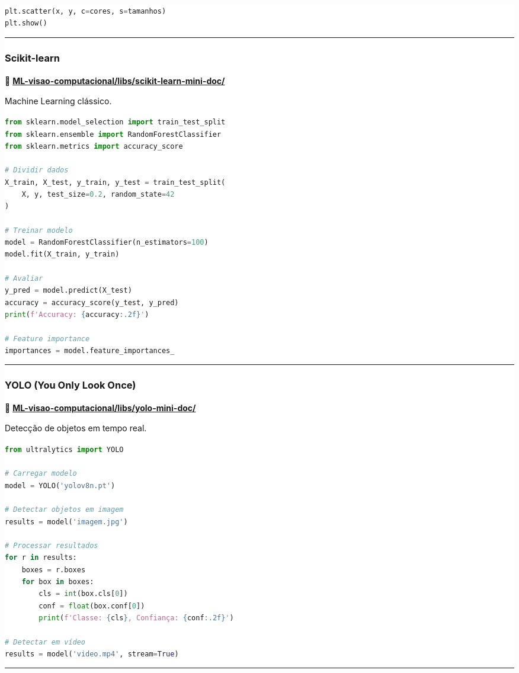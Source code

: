 ```python
plt.scatter(x, y, c=cores, s=tamanhos)
plt.show()
```

---

### Scikit-learn
📁 **[ML-visao-computacional/libs/scikit-learn-mini-doc/](./ML-visao-computacional/libs/scikit-learn-mini-doc/)**

Machine Learning clássico.

```python
from sklearn.model_selection import train_test_split
from sklearn.ensemble import RandomForestClassifier
from sklearn.metrics import accuracy_score

# Dividir dados
X_train, X_test, y_train, y_test = train_test_split(
    X, y, test_size=0.2, random_state=42
)

# Treinar modelo
model = RandomForestClassifier(n_estimators=100)
model.fit(X_train, y_train)

# Avaliar
y_pred = model.predict(X_test)
accuracy = accuracy_score(y_test, y_pred)
print(f'Accuracy: {accuracy:.2f}')

# Feature importance
importances = model.feature_importances_
```

---

### YOLO (You Only Look Once)
📁 **[ML-visao-computacional/libs/yolo-mini-doc/](./ML-visao-computacional/libs/yolo-mini-doc/)**

Detecção de objetos em tempo real.

```python
from ultralytics import YOLO

# Carregar modelo
model = YOLO('yolov8n.pt')

# Detectar objetos em imagem
results = model('imagem.jpg')

# Processar resultados
for r in results:
    boxes = r.boxes
    for box in boxes:
        cls = int(box.cls[0])
        conf = float(box.conf[0])
        print(f'Classe: {cls}, Confiança: {conf:.2f}')

# Detectar em vídeo
results = model('video.mp4', stream=True)
```

---